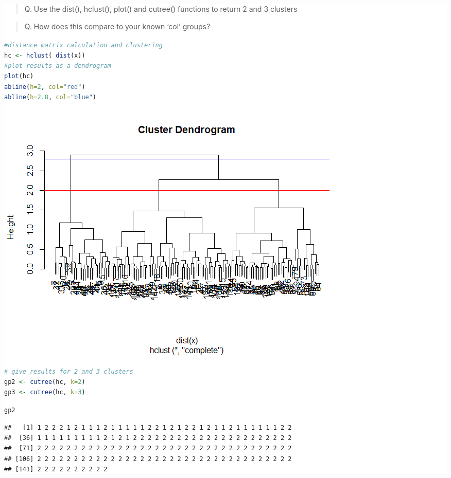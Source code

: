 > Q. Use the dist(), hclust(), plot() and cutree() functions to return 2
> and 3 clusters

> Q. How does this compare to your known ‘col’ groups?

``` r
#distance matrix calculation and clustering
hc <- hclust( dist(x))
#plot results as a dendrogram
plot(hc)
abline(h=2, col="red")
abline(h=2.8, col="blue")
```

![](Class8Machinelearning_files/figure-gfm/unnamed-chunk-13-1.png)

``` r
# give results for 2 and 3 clusters
gp2 <- cutree(hc, k=2)
gp3 <- cutree(hc, k=3)
```

``` r
gp2
```

    ##   [1] 1 2 2 2 1 2 1 1 1 2 1 1 1 1 1 2 2 1 2 1 2 2 1 2 1 1 2 1 1 1 1 1 1 2 2
    ##  [36] 1 1 1 1 1 1 1 1 1 2 1 2 1 2 2 2 2 2 2 2 2 2 2 2 2 2 2 2 2 2 2 2 2 2 2
    ##  [71] 2 2 2 2 2 2 2 2 2 2 2 2 2 2 2 2 2 2 2 2 2 2 2 2 2 2 2 2 2 2 2 2 2 2 2
    ## [106] 2 2 2 2 2 2 2 2 2 2 2 2 2 2 2 2 2 2 2 2 2 2 2 2 2 2 2 2 2 2 2 2 2 2 2
    ## [141] 2 2 2 2 2 2 2 2 2 2

